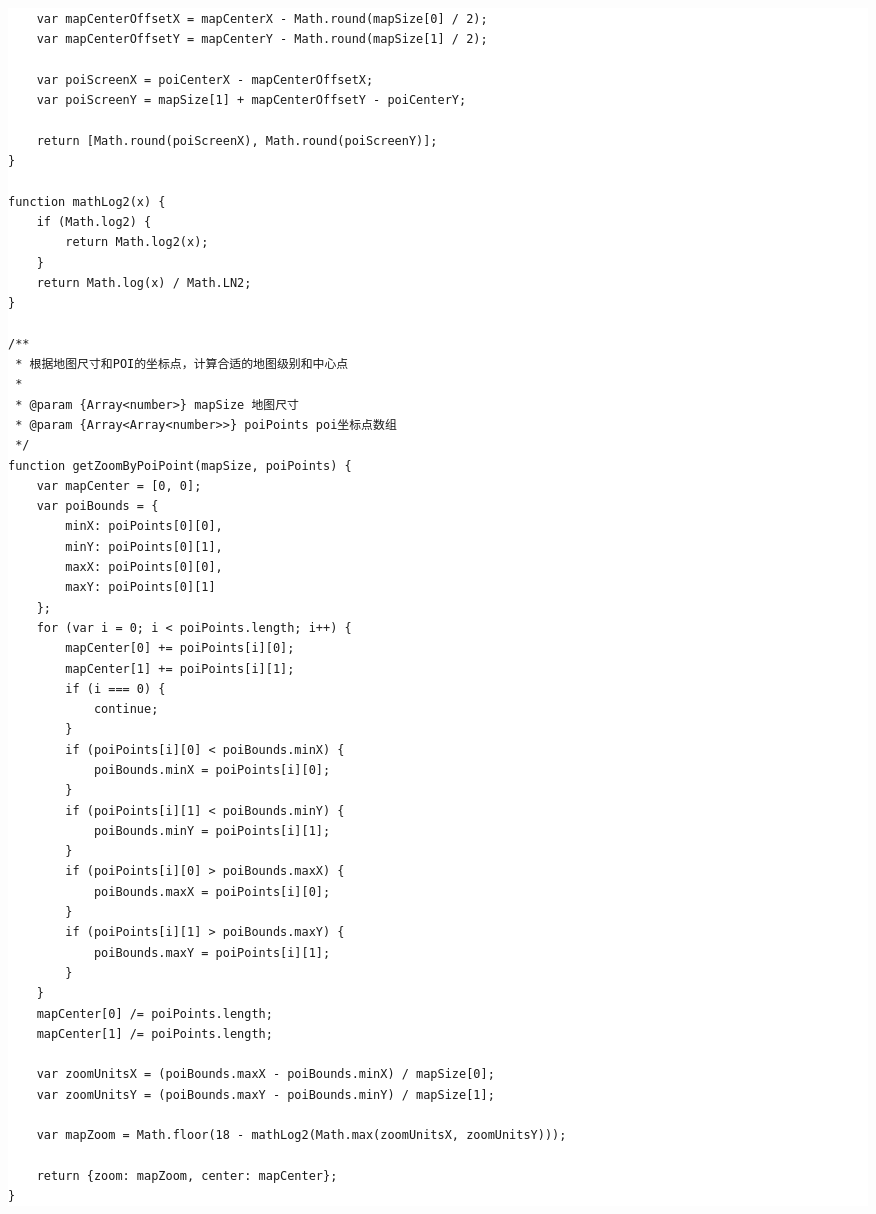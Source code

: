```
    var mapCenterOffsetX = mapCenterX - Math.round(mapSize[0] / 2);
    var mapCenterOffsetY = mapCenterY - Math.round(mapSize[1] / 2);

    var poiScreenX = poiCenterX - mapCenterOffsetX;
    var poiScreenY = mapSize[1] + mapCenterOffsetY - poiCenterY;

    return [Math.round(poiScreenX), Math.round(poiScreenY)];
}

function mathLog2(x) {
    if (Math.log2) {
        return Math.log2(x);
    }
    return Math.log(x) / Math.LN2;
}

/**
 * 根据地图尺寸和POI的坐标点，计算合适的地图级别和中心点
 *
 * @param {Array<number>} mapSize 地图尺寸
 * @param {Array<Array<number>>} poiPoints poi坐标点数组
 */
function getZoomByPoiPoint(mapSize, poiPoints) {
    var mapCenter = [0, 0];
    var poiBounds = {
        minX: poiPoints[0][0],
        minY: poiPoints[0][1],
        maxX: poiPoints[0][0],
        maxY: poiPoints[0][1]
    };
    for (var i = 0; i < poiPoints.length; i++) {
        mapCenter[0] += poiPoints[i][0];
        mapCenter[1] += poiPoints[i][1];
        if (i === 0) {
            continue;
        }
        if (poiPoints[i][0] < poiBounds.minX) {
            poiBounds.minX = poiPoints[i][0];
        }
        if (poiPoints[i][1] < poiBounds.minY) {
            poiBounds.minY = poiPoints[i][1];
        }
        if (poiPoints[i][0] > poiBounds.maxX) {
            poiBounds.maxX = poiPoints[i][0];
        }
        if (poiPoints[i][1] > poiBounds.maxY) {
            poiBounds.maxY = poiPoints[i][1];
        }
    }
    mapCenter[0] /= poiPoints.length;
    mapCenter[1] /= poiPoints.length;
    
    var zoomUnitsX = (poiBounds.maxX - poiBounds.minX) / mapSize[0];
    var zoomUnitsY = (poiBounds.maxY - poiBounds.minY) / mapSize[1];

    var mapZoom = Math.floor(18 - mathLog2(Math.max(zoomUnitsX, zoomUnitsY)));

    return {zoom: mapZoom, center: mapCenter};
}
```

